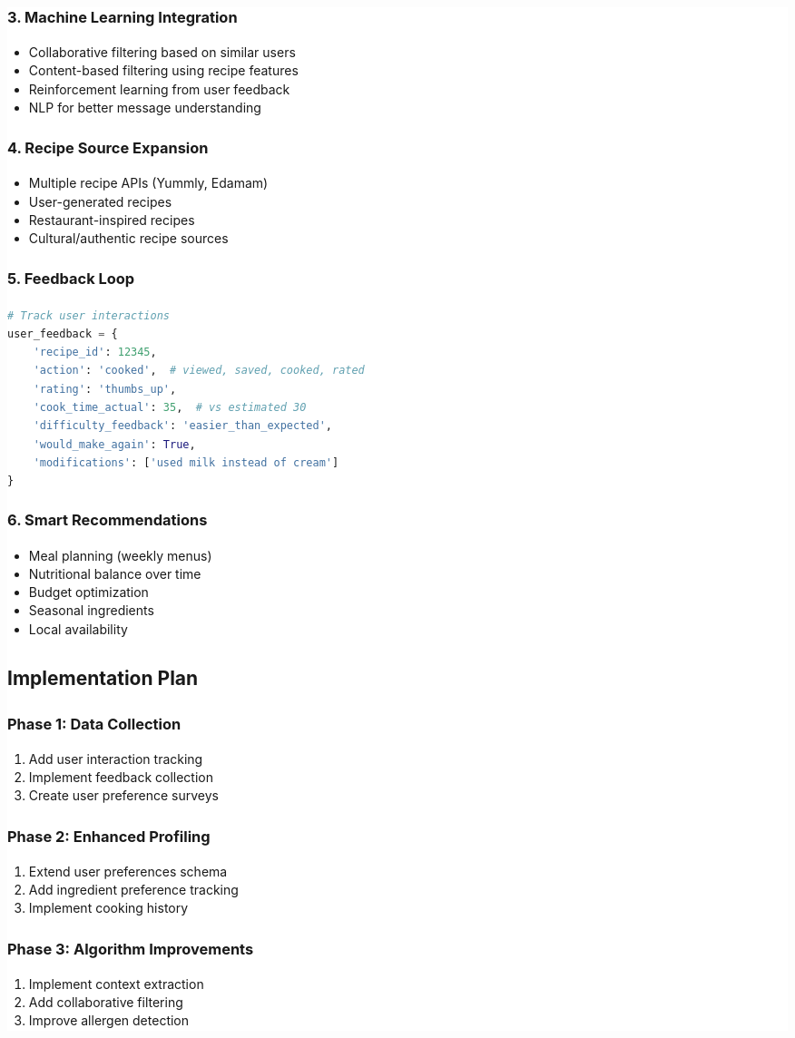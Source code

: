 ### 3. **Machine Learning Integration**
- Collaborative filtering based on similar users
- Content-based filtering using recipe features
- Reinforcement learning from user feedback
- NLP for better message understanding

### 4. **Recipe Source Expansion**
- Multiple recipe APIs (Yummly, Edamam)
- User-generated recipes
- Restaurant-inspired recipes
- Cultural/authentic recipe sources

### 5. **Feedback Loop**
```python
# Track user interactions
user_feedback = {
    'recipe_id': 12345,
    'action': 'cooked',  # viewed, saved, cooked, rated
    'rating': 'thumbs_up',
    'cook_time_actual': 35,  # vs estimated 30
    'difficulty_feedback': 'easier_than_expected',
    'would_make_again': True,
    'modifications': ['used milk instead of cream']
}
```

### 6. **Smart Recommendations**
- Meal planning (weekly menus)
- Nutritional balance over time
- Budget optimization
- Seasonal ingredients
- Local availability

## Implementation Plan

### Phase 1: Data Collection
1. Add user interaction tracking
2. Implement feedback collection
3. Create user preference surveys

### Phase 2: Enhanced Profiling
1. Extend user preferences schema
2. Add ingredient preference tracking
3. Implement cooking history

### Phase 3: Algorithm Improvements
1. Implement context extraction
2. Add collaborative filtering
3. Improve allergen detection
